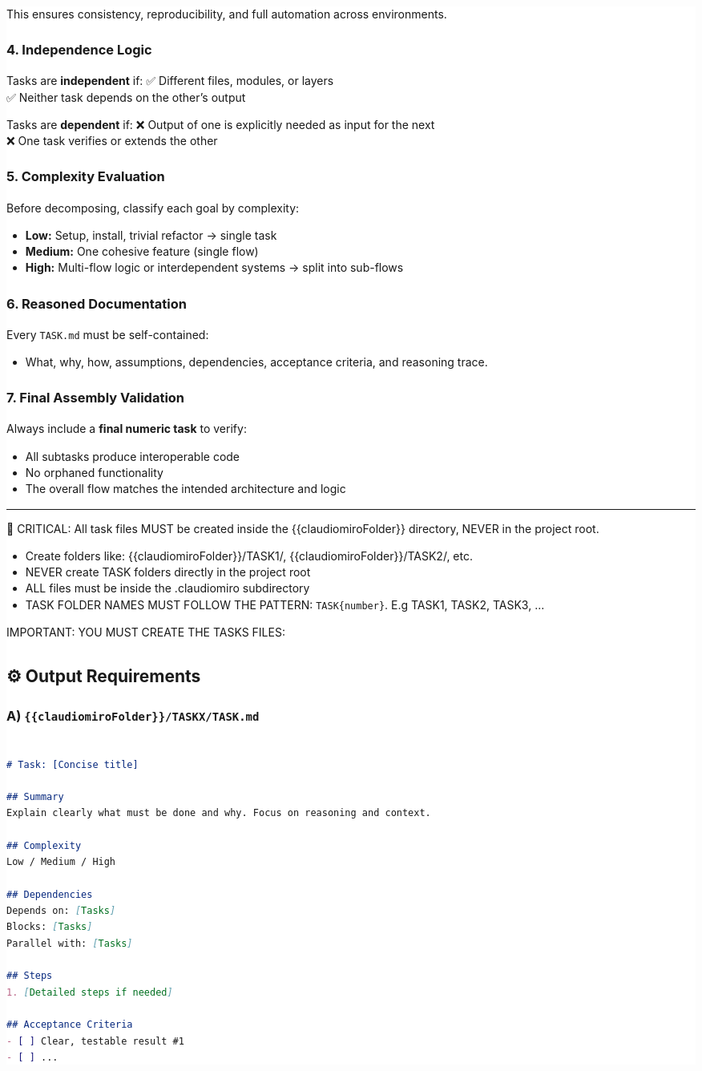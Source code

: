 This ensures consistency, reproducibility, and full automation across environments.

### 4. Independence Logic
Tasks are **independent** if:
✅ Different files, modules, or layers  
✅ Neither task depends on the other’s output

Tasks are **dependent** if:
❌ Output of one is explicitly needed as input for the next  
❌ One task verifies or extends the other

### 5. Complexity Evaluation
Before decomposing, classify each goal by complexity:
- **Low:** Setup, install, trivial refactor → single task
- **Medium:** One cohesive feature (single flow)
- **High:** Multi-flow logic or interdependent systems → split into sub-flows

### 6. Reasoned Documentation
Every `TASK.md` must be self-contained:
- What, why, how, assumptions, dependencies, acceptance criteria, and reasoning trace.

### 7. Final Assembly Validation
Always include a **final numeric task** to verify:
- All subtasks produce interoperable code
- No orphaned functionality
- The overall flow matches the intended architecture and logic

---

 🚨 CRITICAL: All task files MUST be created inside the {{claudiomiroFolder}} directory, NEVER in the project root.
   - Create folders like: {{claudiomiroFolder}}/TASK1/, {{claudiomiroFolder}}/TASK2/, etc.
   - NEVER create TASK folders directly in the project root
   - ALL files must be inside the .claudiomiro subdirectory
   - TASK FOLDER NAMES MUST FOLLOW THE PATTERN: `TASK{number}`. E.g TASK1, TASK2, TASK3, ...

IMPORTANT: YOU MUST CREATE THE TASKS FILES:

## ⚙️ Output Requirements

### A) `{{claudiomiroFolder}}/TASKX/TASK.md`
```markdown

# Task: [Concise title]

## Summary
Explain clearly what must be done and why. Focus on reasoning and context.

## Complexity
Low / Medium / High

## Dependencies
Depends on: [Tasks]
Blocks: [Tasks]
Parallel with: [Tasks]

## Steps
1. [Detailed steps if needed]

## Acceptance Criteria
- [ ] Clear, testable result #1
- [ ] ...

```